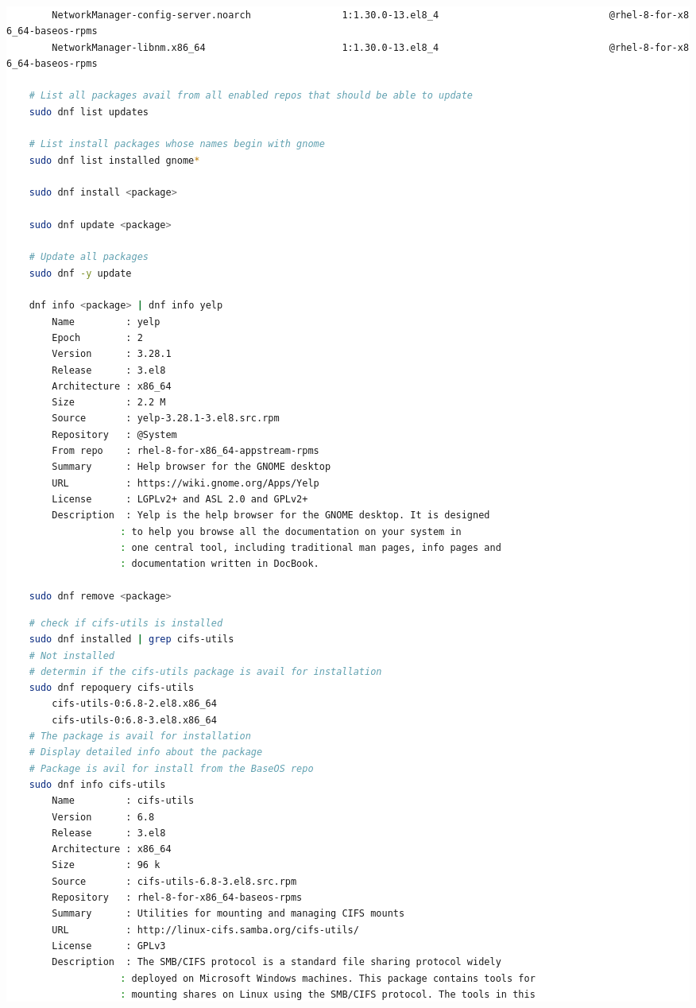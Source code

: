 ```bash
        NetworkManager-config-server.noarch                1:1.30.0-13.el8_4                              @rhel-8-for-x86_64-baseos-rpms
        NetworkManager-libnm.x86_64                        1:1.30.0-13.el8_4                              @rhel-8-for-x86_64-baseos-rpms

    # List all packages avail from all enabled repos that should be able to update
    sudo dnf list updates

    # List install packages whose names begin with gnome
    sudo dnf list installed gnome*

    sudo dnf install <package>

    sudo dnf update <package>

    # Update all packages
    sudo dnf -y update

    dnf info <package> | dnf info yelp
        Name         : yelp
        Epoch        : 2
        Version      : 3.28.1
        Release      : 3.el8
        Architecture : x86_64
        Size         : 2.2 M
        Source       : yelp-3.28.1-3.el8.src.rpm
        Repository   : @System
        From repo    : rhel-8-for-x86_64-appstream-rpms
        Summary      : Help browser for the GNOME desktop
        URL          : https://wiki.gnome.org/Apps/Yelp
        License      : LGPLv2+ and ASL 2.0 and GPLv2+
        Description  : Yelp is the help browser for the GNOME desktop. It is designed
                    : to help you browse all the documentation on your system in
                    : one central tool, including traditional man pages, info pages and
                    : documentation written in DocBook.

    sudo dnf remove <package>
```

```bash
    # check if cifs-utils is installed
    sudo dnf installed | grep cifs-utils
    # Not installed
    # determin if the cifs-utils package is avail for installation
    sudo dnf repoquery cifs-utils
        cifs-utils-0:6.8-2.el8.x86_64
        cifs-utils-0:6.8-3.el8.x86_64
    # The package is avail for installation
    # Display detailed info about the package
    # Package is avil for install from the BaseOS repo
    sudo dnf info cifs-utils
        Name         : cifs-utils
        Version      : 6.8
        Release      : 3.el8
        Architecture : x86_64
        Size         : 96 k
        Source       : cifs-utils-6.8-3.el8.src.rpm
        Repository   : rhel-8-for-x86_64-baseos-rpms
        Summary      : Utilities for mounting and managing CIFS mounts
        URL          : http://linux-cifs.samba.org/cifs-utils/
        License      : GPLv3
        Description  : The SMB/CIFS protocol is a standard file sharing protocol widely
                    : deployed on Microsoft Windows machines. This package contains tools for
                    : mounting shares on Linux using the SMB/CIFS protocol. The tools in this
```